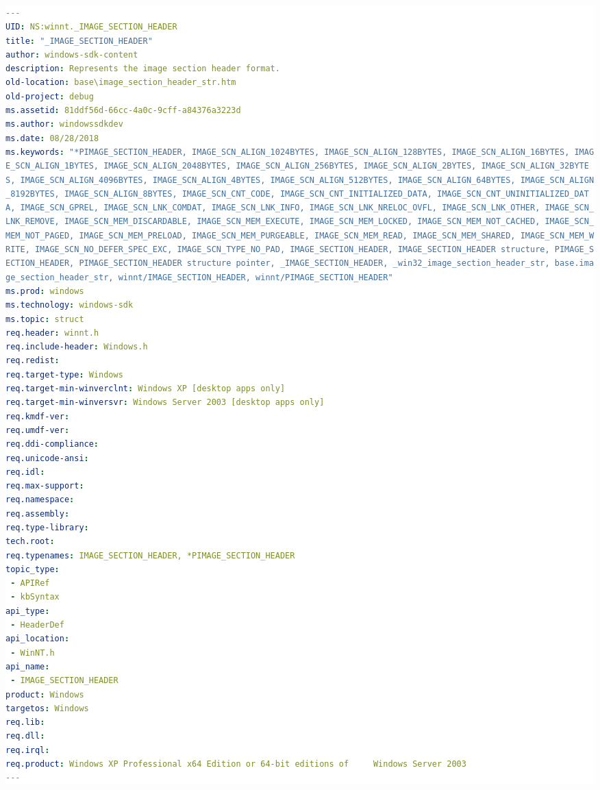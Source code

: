 ```yaml
---
UID: NS:winnt._IMAGE_SECTION_HEADER
title: "_IMAGE_SECTION_HEADER"
author: windows-sdk-content
description: Represents the image section header format.
old-location: base\image_section_header_str.htm
old-project: debug
ms.assetid: 81ddf56d-66cc-4a0c-9cff-a84376a3223d
ms.author: windowssdkdev
ms.date: 08/28/2018
ms.keywords: "*PIMAGE_SECTION_HEADER, IMAGE_SCN_ALIGN_1024BYTES, IMAGE_SCN_ALIGN_128BYTES, IMAGE_SCN_ALIGN_16BYTES, IMAGE_SCN_ALIGN_1BYTES, IMAGE_SCN_ALIGN_2048BYTES, IMAGE_SCN_ALIGN_256BYTES, IMAGE_SCN_ALIGN_2BYTES, IMAGE_SCN_ALIGN_32BYTES, IMAGE_SCN_ALIGN_4096BYTES, IMAGE_SCN_ALIGN_4BYTES, IMAGE_SCN_ALIGN_512BYTES, IMAGE_SCN_ALIGN_64BYTES, IMAGE_SCN_ALIGN_8192BYTES, IMAGE_SCN_ALIGN_8BYTES, IMAGE_SCN_CNT_CODE, IMAGE_SCN_CNT_INITIALIZED_DATA, IMAGE_SCN_CNT_UNINITIALIZED_DATA, IMAGE_SCN_GPREL, IMAGE_SCN_LNK_COMDAT, IMAGE_SCN_LNK_INFO, IMAGE_SCN_LNK_NRELOC_OVFL, IMAGE_SCN_LNK_OTHER, IMAGE_SCN_LNK_REMOVE, IMAGE_SCN_MEM_DISCARDABLE, IMAGE_SCN_MEM_EXECUTE, IMAGE_SCN_MEM_LOCKED, IMAGE_SCN_MEM_NOT_CACHED, IMAGE_SCN_MEM_NOT_PAGED, IMAGE_SCN_MEM_PRELOAD, IMAGE_SCN_MEM_PURGEABLE, IMAGE_SCN_MEM_READ, IMAGE_SCN_MEM_SHARED, IMAGE_SCN_MEM_WRITE, IMAGE_SCN_NO_DEFER_SPEC_EXC, IMAGE_SCN_TYPE_NO_PAD, IMAGE_SECTION_HEADER, IMAGE_SECTION_HEADER structure, PIMAGE_SECTION_HEADER, PIMAGE_SECTION_HEADER structure pointer, _IMAGE_SECTION_HEADER, _win32_image_section_header_str, base.image_section_header_str, winnt/IMAGE_SECTION_HEADER, winnt/PIMAGE_SECTION_HEADER"
ms.prod: windows
ms.technology: windows-sdk
ms.topic: struct
req.header: winnt.h
req.include-header: Windows.h
req.redist: 
req.target-type: Windows
req.target-min-winverclnt: Windows XP [desktop apps only]
req.target-min-winversvr: Windows Server 2003 [desktop apps only]
req.kmdf-ver: 
req.umdf-ver: 
req.ddi-compliance: 
req.unicode-ansi: 
req.idl: 
req.max-support: 
req.namespace: 
req.assembly: 
req.type-library: 
tech.root: 
req.typenames: IMAGE_SECTION_HEADER, *PIMAGE_SECTION_HEADER
topic_type:
 - APIRef
 - kbSyntax
api_type:
 - HeaderDef
api_location:
 - WinNT.h
api_name:
 - IMAGE_SECTION_HEADER
product: Windows
targetos: Windows
req.lib: 
req.dll: 
req.irql: 
req.product: Windows XP Professional x64 Edition or 64-bit editions of     Windows Server 2003
---
```

